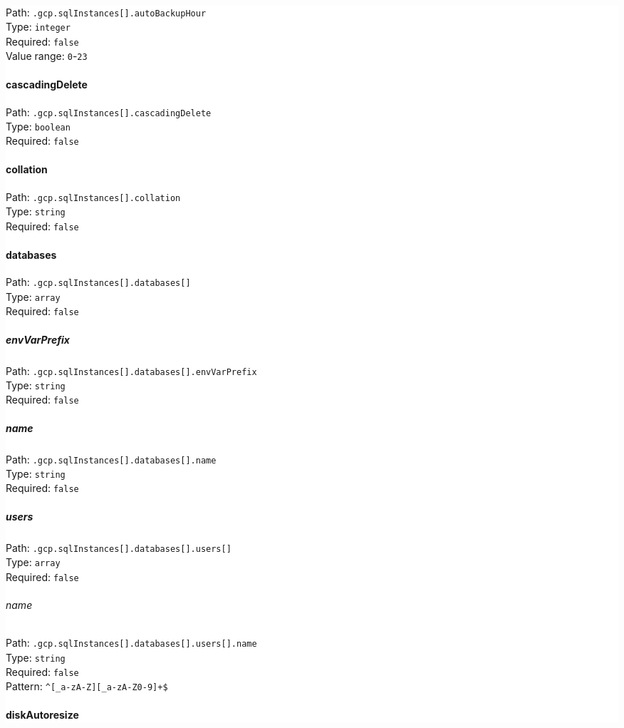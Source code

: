 Path: `.gcp.sqlInstances[].autoBackupHour`<br />
Type: `integer`<br />
Required: `false`<br />
Value range: `0`-`23`<br />

#### <a name=".gcp.sqlInstances[].cascadingDelete"></a> cascadingDelete

Path: `.gcp.sqlInstances[].cascadingDelete`<br />
Type: `boolean`<br />
Required: `false`<br />

#### <a name=".gcp.sqlInstances[].collation"></a> collation

Path: `.gcp.sqlInstances[].collation`<br />
Type: `string`<br />
Required: `false`<br />

#### <a name=".gcp.sqlInstances[].databases[]"></a> databases

Path: `.gcp.sqlInstances[].databases[]`<br />
Type: `array`<br />
Required: `false`<br />

##### <a name=".gcp.sqlInstances[].databases[].envVarPrefix"></a> envVarPrefix

Path: `.gcp.sqlInstances[].databases[].envVarPrefix`<br />
Type: `string`<br />
Required: `false`<br />

##### <a name=".gcp.sqlInstances[].databases[].name"></a> name

Path: `.gcp.sqlInstances[].databases[].name`<br />
Type: `string`<br />
Required: `false`<br />

##### <a name=".gcp.sqlInstances[].databases[].users[]"></a> users

Path: `.gcp.sqlInstances[].databases[].users[]`<br />
Type: `array`<br />
Required: `false`<br />

###### <a name=".gcp.sqlInstances[].databases[].users[].name"></a> name

Path: `.gcp.sqlInstances[].databases[].users[].name`<br />
Type: `string`<br />
Required: `false`<br />
Pattern: `^[_a-zA-Z][_a-zA-Z0-9]+$`<br />

#### <a name=".gcp.sqlInstances[].diskAutoresize"></a> diskAutoresize

